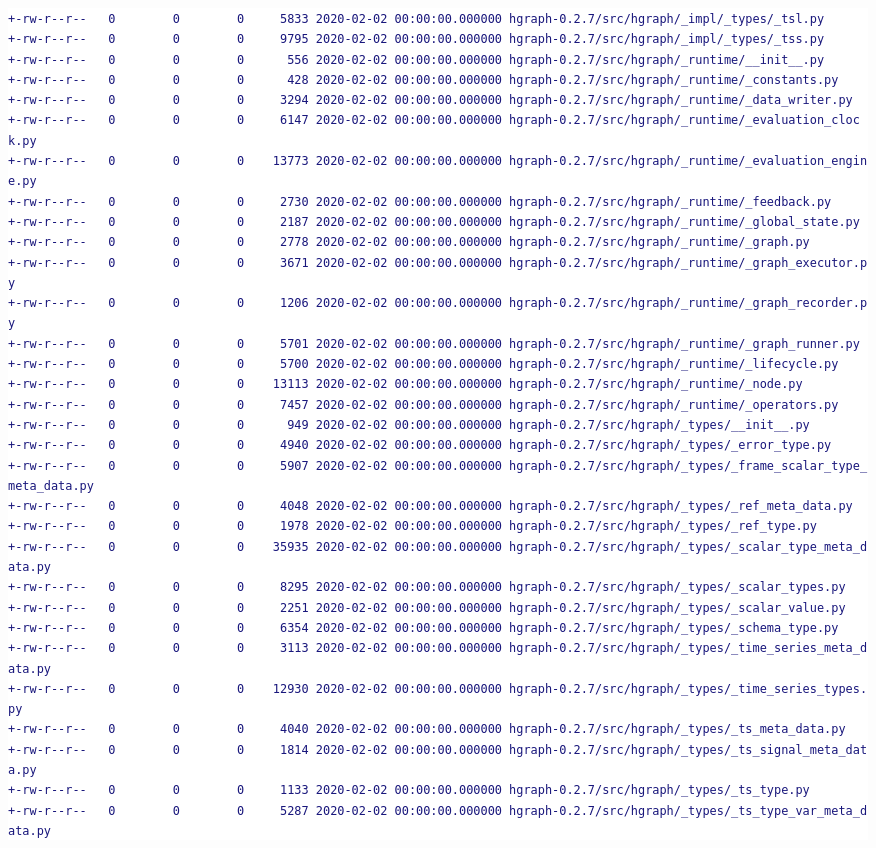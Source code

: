 ```diff
+-rw-r--r--   0        0        0     5833 2020-02-02 00:00:00.000000 hgraph-0.2.7/src/hgraph/_impl/_types/_tsl.py
+-rw-r--r--   0        0        0     9795 2020-02-02 00:00:00.000000 hgraph-0.2.7/src/hgraph/_impl/_types/_tss.py
+-rw-r--r--   0        0        0      556 2020-02-02 00:00:00.000000 hgraph-0.2.7/src/hgraph/_runtime/__init__.py
+-rw-r--r--   0        0        0      428 2020-02-02 00:00:00.000000 hgraph-0.2.7/src/hgraph/_runtime/_constants.py
+-rw-r--r--   0        0        0     3294 2020-02-02 00:00:00.000000 hgraph-0.2.7/src/hgraph/_runtime/_data_writer.py
+-rw-r--r--   0        0        0     6147 2020-02-02 00:00:00.000000 hgraph-0.2.7/src/hgraph/_runtime/_evaluation_clock.py
+-rw-r--r--   0        0        0    13773 2020-02-02 00:00:00.000000 hgraph-0.2.7/src/hgraph/_runtime/_evaluation_engine.py
+-rw-r--r--   0        0        0     2730 2020-02-02 00:00:00.000000 hgraph-0.2.7/src/hgraph/_runtime/_feedback.py
+-rw-r--r--   0        0        0     2187 2020-02-02 00:00:00.000000 hgraph-0.2.7/src/hgraph/_runtime/_global_state.py
+-rw-r--r--   0        0        0     2778 2020-02-02 00:00:00.000000 hgraph-0.2.7/src/hgraph/_runtime/_graph.py
+-rw-r--r--   0        0        0     3671 2020-02-02 00:00:00.000000 hgraph-0.2.7/src/hgraph/_runtime/_graph_executor.py
+-rw-r--r--   0        0        0     1206 2020-02-02 00:00:00.000000 hgraph-0.2.7/src/hgraph/_runtime/_graph_recorder.py
+-rw-r--r--   0        0        0     5701 2020-02-02 00:00:00.000000 hgraph-0.2.7/src/hgraph/_runtime/_graph_runner.py
+-rw-r--r--   0        0        0     5700 2020-02-02 00:00:00.000000 hgraph-0.2.7/src/hgraph/_runtime/_lifecycle.py
+-rw-r--r--   0        0        0    13113 2020-02-02 00:00:00.000000 hgraph-0.2.7/src/hgraph/_runtime/_node.py
+-rw-r--r--   0        0        0     7457 2020-02-02 00:00:00.000000 hgraph-0.2.7/src/hgraph/_runtime/_operators.py
+-rw-r--r--   0        0        0      949 2020-02-02 00:00:00.000000 hgraph-0.2.7/src/hgraph/_types/__init__.py
+-rw-r--r--   0        0        0     4940 2020-02-02 00:00:00.000000 hgraph-0.2.7/src/hgraph/_types/_error_type.py
+-rw-r--r--   0        0        0     5907 2020-02-02 00:00:00.000000 hgraph-0.2.7/src/hgraph/_types/_frame_scalar_type_meta_data.py
+-rw-r--r--   0        0        0     4048 2020-02-02 00:00:00.000000 hgraph-0.2.7/src/hgraph/_types/_ref_meta_data.py
+-rw-r--r--   0        0        0     1978 2020-02-02 00:00:00.000000 hgraph-0.2.7/src/hgraph/_types/_ref_type.py
+-rw-r--r--   0        0        0    35935 2020-02-02 00:00:00.000000 hgraph-0.2.7/src/hgraph/_types/_scalar_type_meta_data.py
+-rw-r--r--   0        0        0     8295 2020-02-02 00:00:00.000000 hgraph-0.2.7/src/hgraph/_types/_scalar_types.py
+-rw-r--r--   0        0        0     2251 2020-02-02 00:00:00.000000 hgraph-0.2.7/src/hgraph/_types/_scalar_value.py
+-rw-r--r--   0        0        0     6354 2020-02-02 00:00:00.000000 hgraph-0.2.7/src/hgraph/_types/_schema_type.py
+-rw-r--r--   0        0        0     3113 2020-02-02 00:00:00.000000 hgraph-0.2.7/src/hgraph/_types/_time_series_meta_data.py
+-rw-r--r--   0        0        0    12930 2020-02-02 00:00:00.000000 hgraph-0.2.7/src/hgraph/_types/_time_series_types.py
+-rw-r--r--   0        0        0     4040 2020-02-02 00:00:00.000000 hgraph-0.2.7/src/hgraph/_types/_ts_meta_data.py
+-rw-r--r--   0        0        0     1814 2020-02-02 00:00:00.000000 hgraph-0.2.7/src/hgraph/_types/_ts_signal_meta_data.py
+-rw-r--r--   0        0        0     1133 2020-02-02 00:00:00.000000 hgraph-0.2.7/src/hgraph/_types/_ts_type.py
+-rw-r--r--   0        0        0     5287 2020-02-02 00:00:00.000000 hgraph-0.2.7/src/hgraph/_types/_ts_type_var_meta_data.py
```